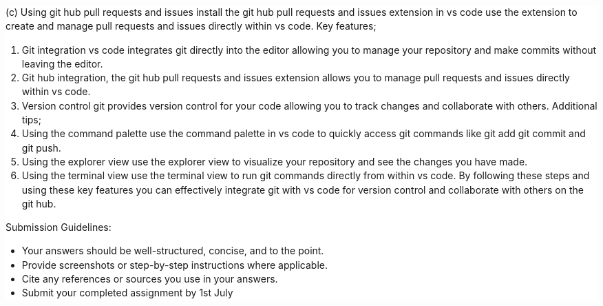 (c) Using git hub pull requests and issues install the git hub pull requests and issues extension in vs code use the extension to create and manage pull requests and issues directly within vs code.
 Key features;
1.	Git integration vs code integrates git directly into the editor allowing you to manage your repository and make commits without leaving the editor.
2.	 Git hub integration, the git hub pull requests and issues extension allows you to manage pull requests and issues directly within vs code.
3.	 Version control git provides version control for your code allowing you to track changes and collaborate with others.
 Additional tips;
 1. Using the command palette use the command palette in vs code to quickly access git commands like git add git commit and git push.
 2. Using the explorer view use the explorer view to visualize your repository and see the changes you have made.
 3. Using the terminal view use the terminal view to run git commands directly from within vs code.
By following these steps and using these key features you can effectively integrate git with vs code for version control and collaborate with others on the git hub.

 Submission Guidelines:
- Your answers should be well-structured, concise, and to the point.
- Provide screenshots or step-by-step instructions where applicable.
- Cite any references or sources you use in your answers.
- Submit your completed assignment by 1st July 

